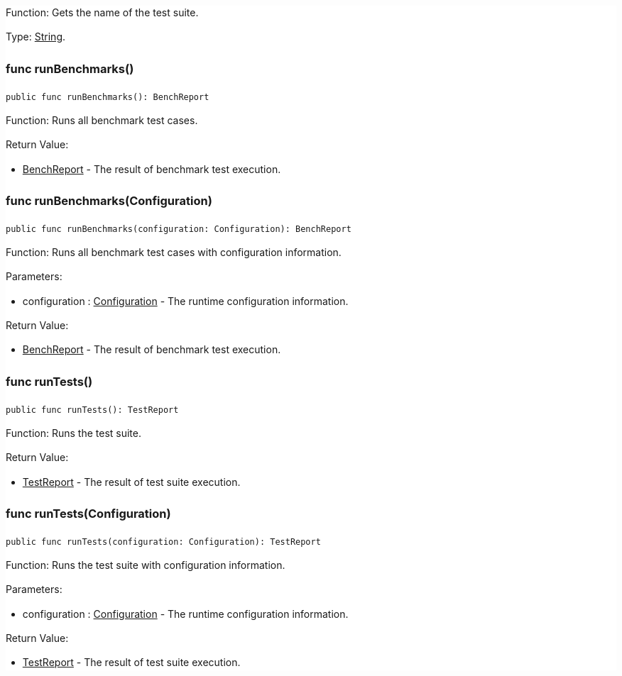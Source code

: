 Function: Gets the name of the test suite.

Type: [String](../../core/core_package_api/core_package_structs.md#struct-string).

### func runBenchmarks()

```cangjie
public func runBenchmarks(): BenchReport
```

Function: Runs all benchmark test cases.

Return Value:

- [BenchReport](#class-benchreport) - The result of benchmark test execution.

### func runBenchmarks(Configuration)

```cangjie
public func runBenchmarks(configuration: Configuration): BenchReport
```

Function: Runs all benchmark test cases with configuration information.

Parameters:

- configuration : [Configuration](../../unittest_common/unittest_common_package_api/unittest_common_package_classes.md#class-configuration) - The runtime configuration information.

Return Value:

- [BenchReport](#class-benchreport) - The result of benchmark test execution.

### func runTests()

```cangjie
public func runTests(): TestReport
```

Function: Runs the test suite.

Return Value:

- [TestReport](#class-testreport) - The result of test suite execution.

### func runTests(Configuration)

```cangjie
public func runTests(configuration: Configuration): TestReport
```

Function: Runs the test suite with configuration information.

Parameters:

- configuration : [Configuration](../../unittest_common/unittest_common_package_api/unittest_common_package_classes.md#class-configuration) - The runtime configuration information.

Return Value:

- [TestReport](#class-testreport) - The result of test suite execution.

